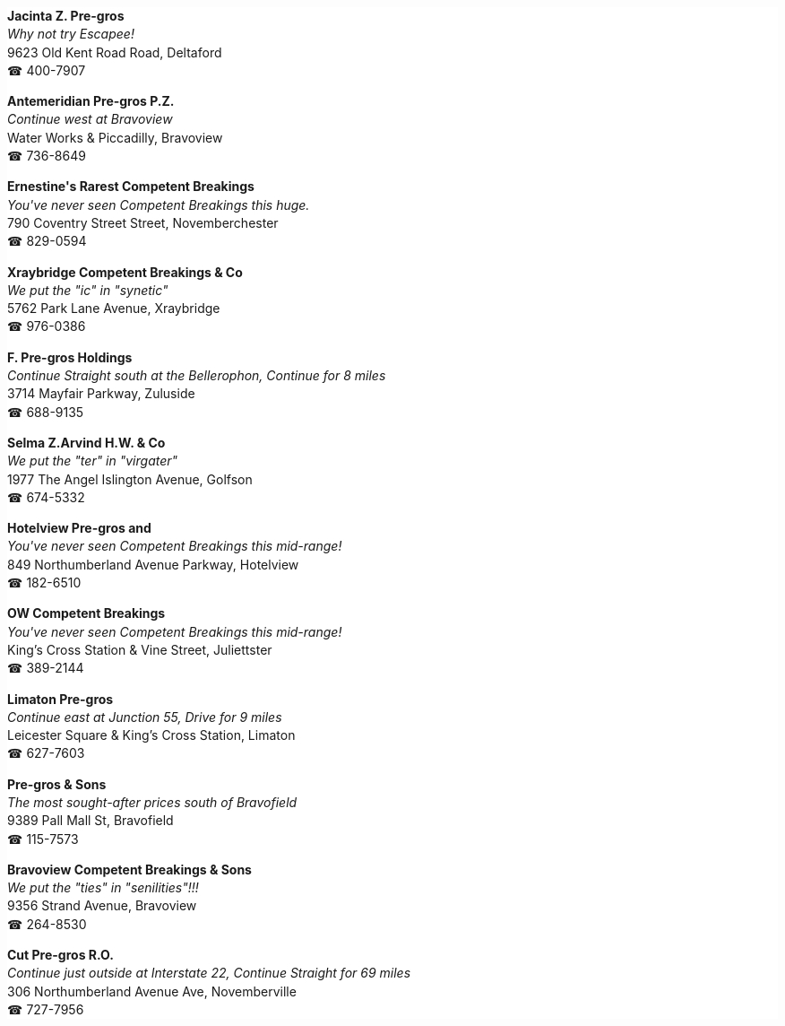 **Jacinta Z. Pre-gros**  
_Why not try Escapee!_  
9623 Old Kent Road Road, Deltaford  
☎ 400-7907

**Antemeridian Pre-gros P.Z.**  
_Continue west at Bravoview_  
Water Works & Piccadilly, Bravoview  
☎ 736-8649

**Ernestine's Rarest Competent Breakings**  
_You've never seen Competent Breakings this huge._  
790 Coventry Street Street, Novemberchester  
☎ 829-0594

**Xraybridge Competent Breakings & Co**  
_We put the "ic" in "synetic"_  
5762 Park Lane Avenue, Xraybridge  
☎ 976-0386

**F. Pre-gros Holdings**  
_Continue Straight south at the Bellerophon, Continue for 8 miles_  
3714 Mayfair Parkway, Zuluside  
☎ 688-9135

**Selma Z.Arvind H.W. & Co**  
_We put the "ter" in "virgater"_  
1977 The Angel Islington Avenue, Golfson  
☎ 674-5332

**Hotelview Pre-gros and**  
_You've never seen Competent Breakings this mid-range!_  
849 Northumberland Avenue Parkway, Hotelview  
☎ 182-6510

**OW Competent Breakings**  
_You've never seen Competent Breakings this mid-range!_  
King’s Cross Station & Vine Street, Juliettster  
☎ 389-2144

**Limaton Pre-gros**  
_Continue east at Junction 55, Drive for 9 miles_  
Leicester Square & King’s Cross Station, Limaton  
☎ 627-7603

**Pre-gros & Sons**  
_The most sought-after prices south of Bravofield_  
9389 Pall Mall St, Bravofield  
☎ 115-7573

**Bravoview Competent Breakings & Sons**  
_We put the "ties" in "senilities"!!!_  
9356 Strand Avenue, Bravoview  
☎ 264-8530

**Cut Pre-gros R.O.**  
_Continue just outside at Interstate 22, Continue Straight for 69 miles_  
306 Northumberland Avenue Ave, Novemberville  
☎ 727-7956
